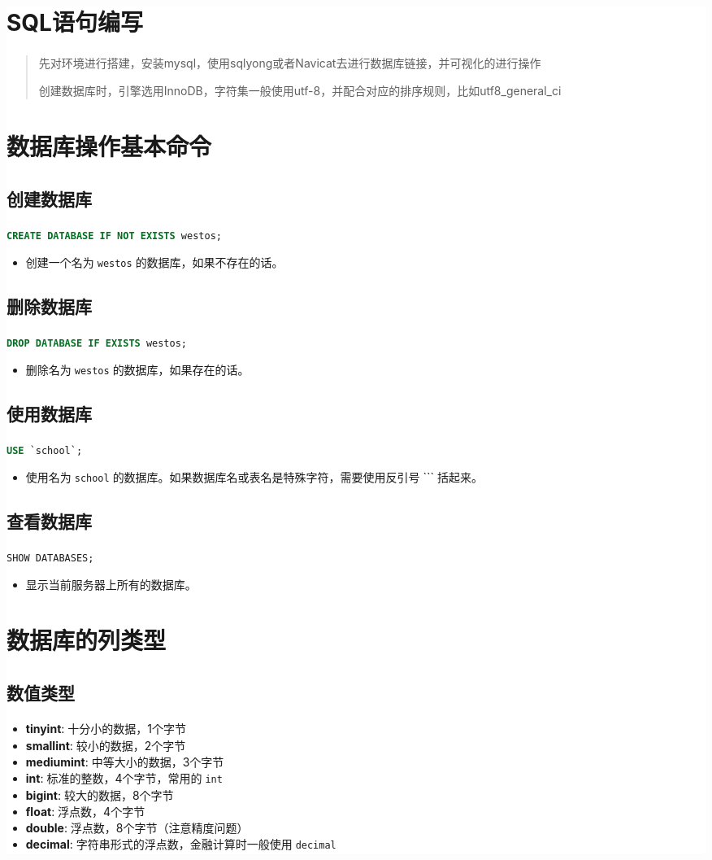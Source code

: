 # SQL语句编写

> 先对环境进行搭建，安装mysql，使用sqlyong或者Navicat去进行数据库链接，并可视化的进行操作
>
> 创建数据库时，引擎选用InnoDB，字符集一般使用utf-8，并配合对应的排序规则，比如utf8_general_ci

# 数据库操作基本命令

## 创建数据库
```sql
CREATE DATABASE IF NOT EXISTS westos;
```

- 创建一个名为 `westos` 的数据库，如果不存在的话。

## 删除数据库

```sql
DROP DATABASE IF EXISTS westos;
```

- 删除名为 `westos` 的数据库，如果存在的话。

## 使用数据库

```sql
USE `school`;
```

- 使用名为 `school` 的数据库。如果数据库名或表名是特殊字符，需要使用反引号 ``` 括起来。

## 查看数据库

```sql
SHOW DATABASES;
```

- 显示当前服务器上所有的数据库。

# 数据库的列类型

## 数值类型

- **tinyint**: 十分小的数据，1个字节
- **smallint**: 较小的数据，2个字节
- **mediumint**: 中等大小的数据，3个字节
- **int**: 标准的整数，4个字节，常用的 `int`
- **bigint**: 较大的数据，8个字节
- **float**: 浮点数，4个字节
- **double**: 浮点数，8个字节（注意精度问题）
- **decimal**: 字符串形式的浮点数，金融计算时一般使用 `decimal`
